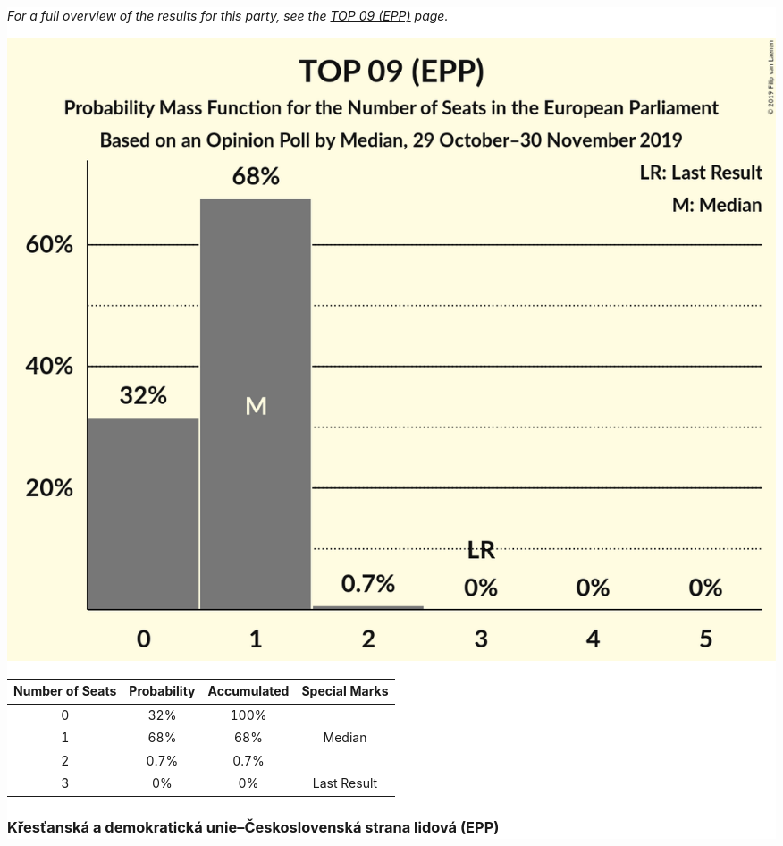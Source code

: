 *For a full overview of the results for this party, see the [TOP 09 (EPP)](party-top09epp.html) page.*

![Graph with seats probability mass function not yet produced](2019-11-30-Median-seats-pmf-top09epp.png "Seats Probability Mass Function")

| Number of Seats | Probability | Accumulated | Special Marks |
|:---------------:|:-----------:|:-----------:|:-------------:|
| 0 | 32% | 100% |  |
| 1 | 68% | 68% | Median |
| 2 | 0.7% | 0.7% |  |
| 3 | 0% | 0% | Last Result |

### Křesťanská a demokratická unie–Československá strana lidová (EPP)
